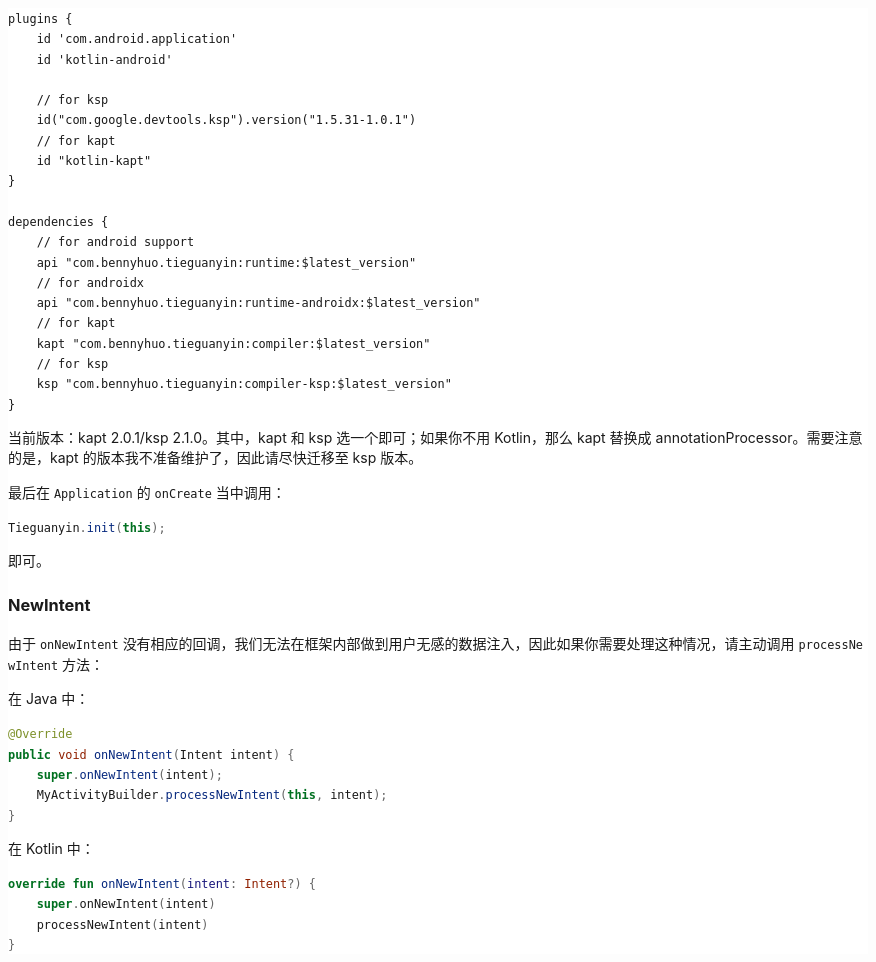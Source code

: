 ```
plugins {
    id 'com.android.application'
    id 'kotlin-android'

    // for ksp
    id("com.google.devtools.ksp").version("1.5.31-1.0.1")
    // for kapt
    id "kotlin-kapt"
}

dependencies {
    // for android support
    api "com.bennyhuo.tieguanyin:runtime:$latest_version"
    // for androidx
    api "com.bennyhuo.tieguanyin:runtime-androidx:$latest_version"
    // for kapt
    kapt "com.bennyhuo.tieguanyin:compiler:$latest_version"
    // for ksp
    ksp "com.bennyhuo.tieguanyin:compiler-ksp:$latest_version"
}
```

当前版本：kapt 2.0.1/ksp 2.1.0。其中，kapt 和 ksp 选一个即可；如果你不用 Kotlin，那么 kapt 替换成 annotationProcessor。需要注意的是，kapt 的版本我不准备维护了，因此请尽快迁移至 ksp 版本。

最后在 `Application` 的 `onCreate` 当中调用：

```java
Tieguanyin.init(this);
```
即可。


### NewIntent

由于 `onNewIntent` 没有相应的回调，我们无法在框架内部做到用户无感的数据注入，因此如果你需要处理这种情况，请主动调用 `processNewIntent` 方法：

在 Java  中：

```java
@Override
public void onNewIntent(Intent intent) {
    super.onNewIntent(intent);
    MyActivityBuilder.processNewIntent(this, intent);
}
```

在 Kotlin 中：

```kotlin
override fun onNewIntent(intent: Intent?) {
    super.onNewIntent(intent)
    processNewIntent(intent)
}
```
